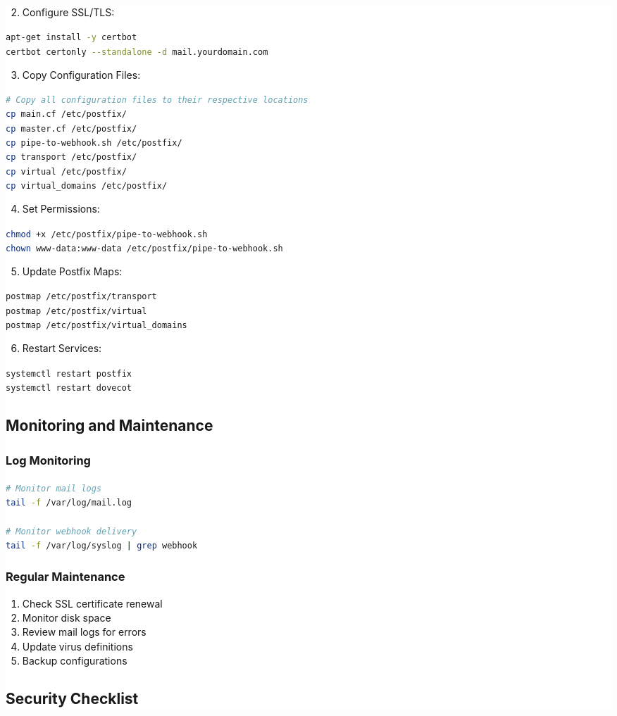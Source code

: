 2. Configure SSL/TLS:
```bash
apt-get install -y certbot
certbot certonly --standalone -d mail.yourdomain.com
```

3. Copy Configuration Files:
```bash
# Copy all configuration files to their respective locations
cp main.cf /etc/postfix/
cp master.cf /etc/postfix/
cp pipe-to-webhook.sh /etc/postfix/
cp transport /etc/postfix/
cp virtual /etc/postfix/
cp virtual_domains /etc/postfix/
```

4. Set Permissions:
```bash
chmod +x /etc/postfix/pipe-to-webhook.sh
chown www-data:www-data /etc/postfix/pipe-to-webhook.sh
```

5. Update Postfix Maps:
```bash
postmap /etc/postfix/transport
postmap /etc/postfix/virtual
postmap /etc/postfix/virtual_domains
```

6. Restart Services:
```bash
systemctl restart postfix
systemctl restart dovecot
```

## Monitoring and Maintenance

### Log Monitoring
```bash
# Monitor mail logs
tail -f /var/log/mail.log

# Monitor webhook delivery
tail -f /var/log/syslog | grep webhook
```

### Regular Maintenance
1. Check SSL certificate renewal
2. Monitor disk space
3. Review mail logs for errors
4. Update virus definitions
5. Backup configurations

## Security Checklist
